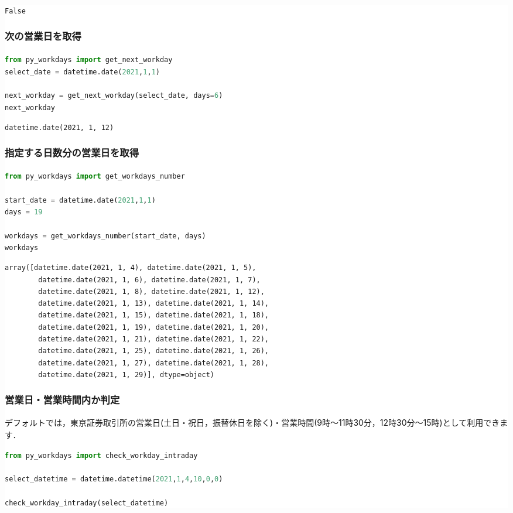 ```
False
```


### 次の営業日を取得


```python
from py_workdays import get_next_workday
select_date = datetime.date(2021,1,1)

next_workday = get_next_workday(select_date, days=6)
next_workday
```

```
datetime.date(2021, 1, 12)
```


### 指定する日数分の営業日を取得 


```python
from py_workdays import get_workdays_number

start_date = datetime.date(2021,1,1)
days = 19

workdays = get_workdays_number(start_date, days)
workdays
```

```
array([datetime.date(2021, 1, 4), datetime.date(2021, 1, 5),
        datetime.date(2021, 1, 6), datetime.date(2021, 1, 7),
        datetime.date(2021, 1, 8), datetime.date(2021, 1, 12),
        datetime.date(2021, 1, 13), datetime.date(2021, 1, 14),
        datetime.date(2021, 1, 15), datetime.date(2021, 1, 18),
        datetime.date(2021, 1, 19), datetime.date(2021, 1, 20),
        datetime.date(2021, 1, 21), datetime.date(2021, 1, 22),
        datetime.date(2021, 1, 25), datetime.date(2021, 1, 26),
        datetime.date(2021, 1, 27), datetime.date(2021, 1, 28),
        datetime.date(2021, 1, 29)], dtype=object)
```


### 営業日・営業時間内か判定

デフォルトでは，東京証券取引所の営業日(土日・祝日，振替休日を除く)・営業時間(9時～11時30分，12時30分～15時)として利用できます． 


```python
from py_workdays import check_workday_intraday

select_datetime = datetime.datetime(2021,1,4,10,0,0)

check_workday_intraday(select_datetime)
```
